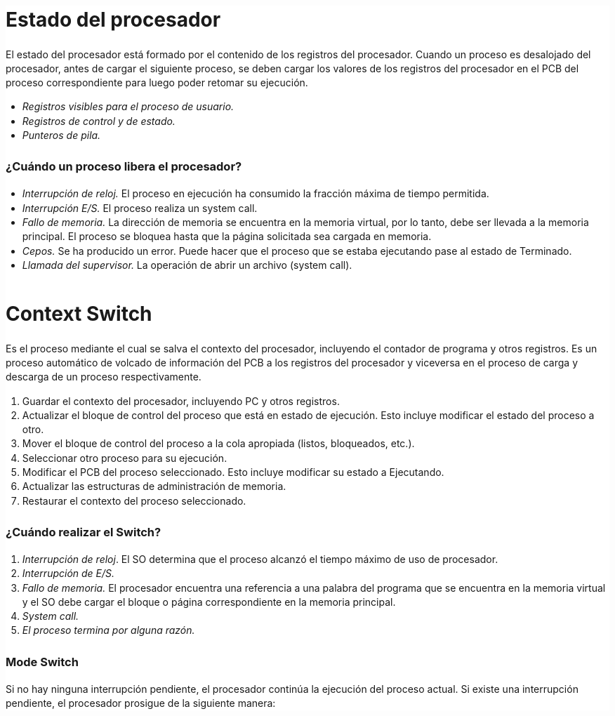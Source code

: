 
# **Estado del procesador**
El estado del procesador está formado por el contenido de los registros del procesador. Cuando un proceso es desalojado del procesador, antes de cargar el siguiente proceso, se deben cargar los valores de los registros del procesador en el PCB del proceso correspondiente para luego poder retomar su ejecución.

- *Registros visibles para el proceso de usuario.*
- *Registros de control y de estado.*
- *Punteros de pila.*

### ¿Cuándo un proceso libera el procesador?
- *Interrupción de reloj.*  El proceso en ejecución ha consumido la fracción máxima de tiempo permitida.
- *Interrupción E/S.* El proceso realiza un system call.
- *Fallo de memoria.* La dirección de memoria se encuentra en la memoria virtual, por lo tanto, debe ser llevada a la memoria principal. El proceso se bloquea hasta que la página solicitada sea cargada en memoria.
- *Cepos.* Se ha producido un error. Puede hacer que el proceso que se estaba ejecutando pase al estado de Terminado.
- *Llamada del supervisor.* La operación de abrir un archivo (system call).




# **Context Switch**
Es el proceso mediante el cual se salva el contexto del procesador, incluyendo el contador de programa y otros registros. Es un proceso automático de volcado de información del PCB a los registros del procesador y viceversa en el proceso de carga y descarga de un proceso respectivamente.

1. Guardar el contexto del procesador, incluyendo PC y otros registros.
1. Actualizar el bloque de control del proceso que está en estado de ejecución. Esto incluye modificar el estado del proceso a otro.
1. Mover el bloque de control del proceso a la cola apropiada (listos, bloqueados, etc.).
1. Seleccionar otro proceso para su ejecución.
1. Modificar el PCB del proceso seleccionado. Esto incluye modificar su estado a Ejecutando.
1. Actualizar las estructuras de administración de memoria.
1. Restaurar el contexto del proceso seleccionado.

### ¿Cuándo realizar el Switch?
1. *Interrupción de reloj*. El SO determina que el proceso alcanzó el tiempo máximo de uso de procesador.
1. *Interrupción de E/S.* 
1. *Fallo de memoria.* El procesador encuentra una referencia a una palabra del programa que se encuentra en la memoria virtual y el SO debe cargar el bloque o página correspondiente en la memoria principal.
1. *System call.*
1. *El proceso termina por alguna razón.*

### Mode Switch
Si no hay ninguna interrupción pendiente, el procesador continúa la ejecución del proceso actual. Si existe una interrupción pendiente, el procesador prosigue de la siguiente manera:
